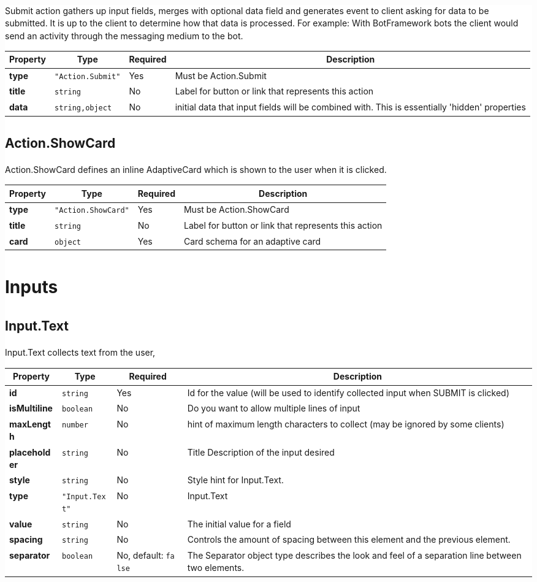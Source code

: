 Submit action gathers up input fields, merges with optional data field and generates event to client asking for data to be submitted. It is up to the client to determine how that data is processed. For example: With BotFramework bots the client would send an activity through the messaging medium to the bot.

|Property|Type|Required|Description|
|--------|----|--------|-----------|
|**type**|`"Action.Submit"`|Yes|Must be Action.Submit
|**title**|`string`| No|Label for button or link that represents this action
|**data**|`string,object`| No|initial data that input fields will be combined with. This is essentially 'hidden' properties


<a name="schema-action.showcard"></a>
## Action.ShowCard

Action.ShowCard defines an inline AdaptiveCard which is shown to the user when it is clicked.

|Property|Type|Required|Description|
|--------|----|--------|-----------|
|**type**|`"Action.ShowCard"`|Yes|Must be Action.ShowCard
|**title**|`string`| No|Label for button or link that represents this action
|**card**|`object`|Yes|Card schema for an adaptive card


# Inputs

<a name="schema-input.text"></a>
## Input.Text

Input.Text collects text from the user,

|Property|Type|Required|Description|
|--------|----|--------|-----------|
|**id**|`string`|Yes|Id for the value (will be used to identify collected input when SUBMIT is clicked)
|**isMultiline**|`boolean`| No|Do you want to allow multiple lines of input
|**maxLength**|`number`| No|hint of maximum length characters to collect (may be ignored by some clients)
|**placeholder**|`string`| No|Title Description of the input desired
|**style**|`string`| No|Style hint for Input.Text.
|**type**|`"Input.Text"`| No|Input.Text
|**value**|`string`| No|The initial value for a field
|**spacing**|`string`| No|Controls the amount of spacing between this element and the previous element.
|**separator**|`boolean`| No, default: `false`|The Separator object type describes the look and feel of a separation line between two elements.
